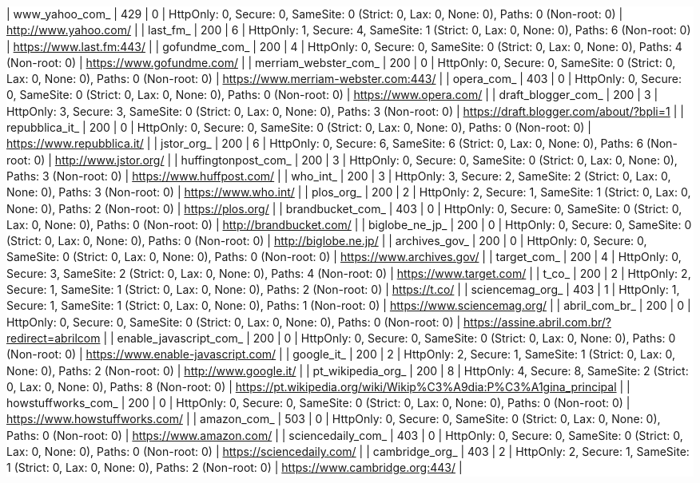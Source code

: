 | www_yahoo_com_         | 429                  |                   0 | HttpOnly: 0, Secure: 0, SameSite: 0 (Strict: 0, Lax: 0, None: 0), Paths: 0 (Non-root: 0)   | http://www.yahoo.com/                                                  |
| last_fm_               | 200                  |                   6 | HttpOnly: 1, Secure: 4, SameSite: 1 (Strict: 0, Lax: 0, None: 0), Paths: 6 (Non-root: 0)   | https://www.last.fm:443/                                               |
| gofundme_com_          | 200                  |                   4 | HttpOnly: 0, Secure: 0, SameSite: 0 (Strict: 0, Lax: 0, None: 0), Paths: 4 (Non-root: 0)   | https://www.gofundme.com/                                              |
| merriam_webster_com_   | 200                  |                   0 | HttpOnly: 0, Secure: 0, SameSite: 0 (Strict: 0, Lax: 0, None: 0), Paths: 0 (Non-root: 0)   | https://www.merriam-webster.com:443/                                   |
| opera_com_             | 403                  |                   0 | HttpOnly: 0, Secure: 0, SameSite: 0 (Strict: 0, Lax: 0, None: 0), Paths: 0 (Non-root: 0)   | https://www.opera.com/                                                 |
| draft_blogger_com_     | 200                  |                   3 | HttpOnly: 3, Secure: 3, SameSite: 0 (Strict: 0, Lax: 0, None: 0), Paths: 3 (Non-root: 0)   | https://draft.blogger.com/about/?bpli=1                                |
| repubblica_it_         | 200                  |                   0 | HttpOnly: 0, Secure: 0, SameSite: 0 (Strict: 0, Lax: 0, None: 0), Paths: 0 (Non-root: 0)   | https://www.repubblica.it/                                             |
| jstor_org_             | 200                  |                   6 | HttpOnly: 0, Secure: 6, SameSite: 6 (Strict: 0, Lax: 0, None: 0), Paths: 6 (Non-root: 0)   | http://www.jstor.org/                                                  |
| huffingtonpost_com_    | 200                  |                   3 | HttpOnly: 0, Secure: 0, SameSite: 0 (Strict: 0, Lax: 0, None: 0), Paths: 3 (Non-root: 0)   | https://www.huffpost.com/                                              |
| who_int_               | 200                  |                   3 | HttpOnly: 3, Secure: 2, SameSite: 2 (Strict: 0, Lax: 0, None: 0), Paths: 3 (Non-root: 0)   | https://www.who.int/                                                   |
| plos_org_              | 200                  |                   2 | HttpOnly: 2, Secure: 1, SameSite: 1 (Strict: 0, Lax: 0, None: 0), Paths: 2 (Non-root: 0)   | https://plos.org/                                                      |
| brandbucket_com_       | 403                  |                   0 | HttpOnly: 0, Secure: 0, SameSite: 0 (Strict: 0, Lax: 0, None: 0), Paths: 0 (Non-root: 0)   | http://brandbucket.com/                                                |
| biglobe_ne_jp_         | 200                  |                   0 | HttpOnly: 0, Secure: 0, SameSite: 0 (Strict: 0, Lax: 0, None: 0), Paths: 0 (Non-root: 0)   | http://biglobe.ne.jp/                                                  |
| archives_gov_          | 200                  |                   0 | HttpOnly: 0, Secure: 0, SameSite: 0 (Strict: 0, Lax: 0, None: 0), Paths: 0 (Non-root: 0)   | https://www.archives.gov/                                              |
| target_com_            | 200                  |                   4 | HttpOnly: 0, Secure: 3, SameSite: 2 (Strict: 0, Lax: 0, None: 0), Paths: 4 (Non-root: 0)   | https://www.target.com/                                                |
| t_co_                  | 200                  |                   2 | HttpOnly: 2, Secure: 1, SameSite: 1 (Strict: 0, Lax: 0, None: 0), Paths: 2 (Non-root: 0)   | https://t.co/                                                          |
| sciencemag_org_        | 403                  |                   1 | HttpOnly: 1, Secure: 1, SameSite: 1 (Strict: 0, Lax: 0, None: 0), Paths: 1 (Non-root: 0)   | https://www.sciencemag.org/                                            |
| abril_com_br_          | 200                  |                   0 | HttpOnly: 0, Secure: 0, SameSite: 0 (Strict: 0, Lax: 0, None: 0), Paths: 0 (Non-root: 0)   | https://assine.abril.com.br/?redirect=abrilcom                         |
| enable_javascript_com_ | 200                  |                   0 | HttpOnly: 0, Secure: 0, SameSite: 0 (Strict: 0, Lax: 0, None: 0), Paths: 0 (Non-root: 0)   | https://www.enable-javascript.com/                                     |
| google_it_             | 200                  |                   2 | HttpOnly: 2, Secure: 1, SameSite: 1 (Strict: 0, Lax: 0, None: 0), Paths: 2 (Non-root: 0)   | http://www.google.it/                                                  |
| pt_wikipedia_org_      | 200                  |                   8 | HttpOnly: 4, Secure: 8, SameSite: 2 (Strict: 0, Lax: 0, None: 0), Paths: 8 (Non-root: 0)   | https://pt.wikipedia.org/wiki/Wikip%C3%A9dia:P%C3%A1gina_principal     |
| howstuffworks_com_     | 200                  |                   0 | HttpOnly: 0, Secure: 0, SameSite: 0 (Strict: 0, Lax: 0, None: 0), Paths: 0 (Non-root: 0)   | https://www.howstuffworks.com/                                         |
| amazon_com_            | 503                  |                   0 | HttpOnly: 0, Secure: 0, SameSite: 0 (Strict: 0, Lax: 0, None: 0), Paths: 0 (Non-root: 0)   | https://www.amazon.com/                                                |
| sciencedaily_com_      | 403                  |                   0 | HttpOnly: 0, Secure: 0, SameSite: 0 (Strict: 0, Lax: 0, None: 0), Paths: 0 (Non-root: 0)   | https://sciencedaily.com/                                              |
| cambridge_org_         | 403                  |                   2 | HttpOnly: 2, Secure: 1, SameSite: 1 (Strict: 0, Lax: 0, None: 0), Paths: 2 (Non-root: 0)   | https://www.cambridge.org:443/                                         |